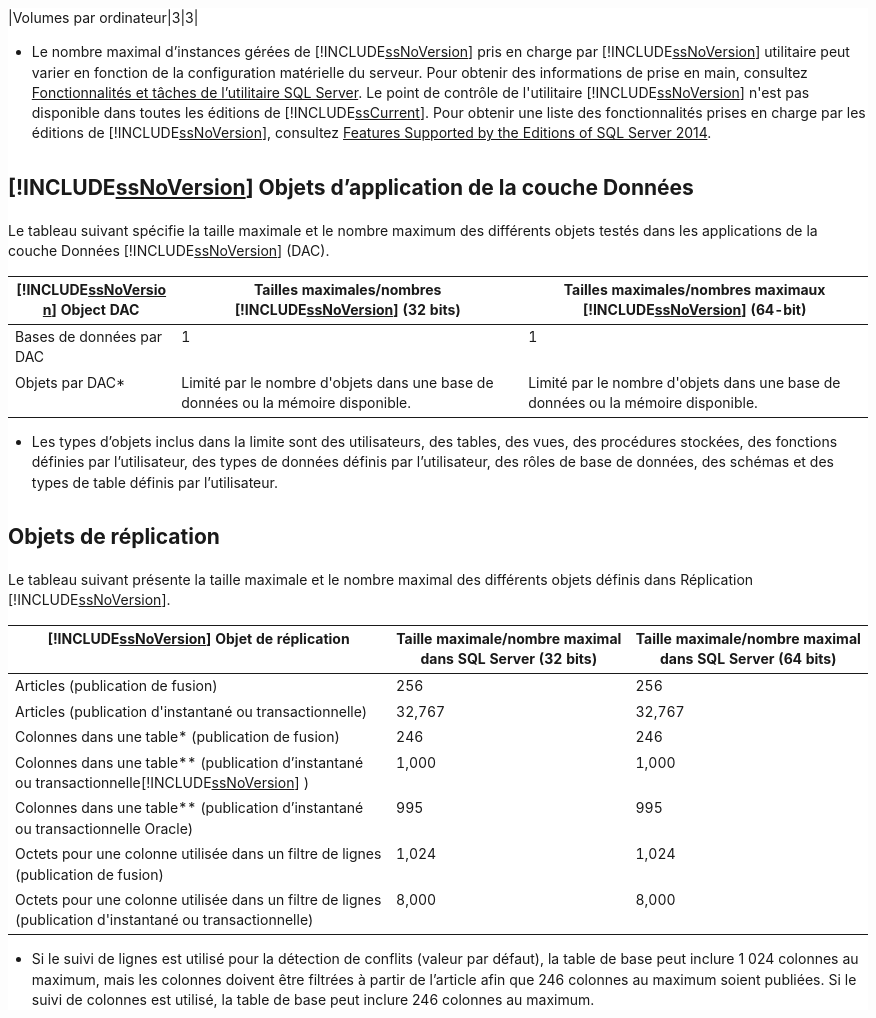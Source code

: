 |Volumes par ordinateur|3|3|  
  
 * Le nombre maximal d’instances gérées de [!INCLUDE[ssNoVersion](../includes/ssnoversion-md.md)] pris en charge par [!INCLUDE[ssNoVersion](../includes/ssnoversion-md.md)] utilitaire peut varier en fonction de la configuration matérielle du serveur. Pour obtenir des informations de prise en main, consultez [Fonctionnalités et tâches de l’utilitaire SQL Server](../relational-databases/manage/sql-server-utility-features-and-tasks.md). Le point de contrôle de l'utilitaire [!INCLUDE[ssNoVersion](../includes/ssnoversion-md.md)] n'est pas disponible dans toutes les éditions de [!INCLUDE[ssCurrent](../includes/sscurrent-md.md)]. Pour obtenir une liste des fonctionnalités prises en charge par les éditions de [!INCLUDE[ssNoVersion](../includes/ssnoversion-md.md)], consultez [Features Supported by the Editions of SQL Server 2014](../getting-started/features-supported-by-the-editions-of-sql-server-2014.md).  
  
##  <a name="DAC"></a> [!INCLUDE[ssNoVersion](../includes/ssnoversion-md.md)] Objets d’application de la couche Données  
 Le tableau suivant spécifie la taille maximale et le nombre maximum des différents objets testés dans les applications de la couche Données [!INCLUDE[ssNoVersion](../includes/ssnoversion-md.md)] (DAC).  
  
|[!INCLUDE[ssNoVersion](../includes/ssnoversion-md.md)] Object DAC|Tailles maximales/nombres [!INCLUDE[ssNoVersion](../includes/ssnoversion-md.md)] (32 bits)|Tailles maximales/nombres maximaux [!INCLUDE[ssNoVersion](../includes/ssnoversion-md.md)] (64-bit)|  
|------------------------------------------|------------------------------------------------------------------|------------------------------------------------------------------|  
|Bases de données par DAC|1|1|  
|Objets par DAC*|Limité par le nombre d'objets dans une base de données ou la mémoire disponible.|Limité par le nombre d'objets dans une base de données ou la mémoire disponible.|  
  
 * Les types d’objets inclus dans la limite sont des utilisateurs, des tables, des vues, des procédures stockées, des fonctions définies par l’utilisateur, des types de données définis par l’utilisateur, des rôles de base de données, des schémas et des types de table définis par l’utilisateur.  
  
##  <a name="Replication"></a> Objets de réplication  
 Le tableau suivant présente la taille maximale et le nombre maximal des différents objets définis dans Réplication [!INCLUDE[ssNoVersion](../includes/ssnoversion-md.md)].  
  
|[!INCLUDE[ssNoVersion](../includes/ssnoversion-md.md)] Objet de réplication|Taille maximale/nombre maximal dans SQL Server (32 bits)|Taille maximale/nombre maximal dans SQL Server (64 bits)|  
|--------------------------------------------------|---------------------------------------------------|---------------------------------------------------|  
|Articles (publication de fusion)|256|256|  
|Articles (publication d'instantané ou transactionnelle)|32,767|32,767|  
|Colonnes dans une table* (publication de fusion)|246|246|  
|Colonnes dans une table** (publication d’instantané ou transactionnelle[!INCLUDE[ssNoVersion](../includes/ssnoversion-md.md)] )|1,000|1,000|  
|Colonnes dans une table** (publication d’instantané ou transactionnelle Oracle)|995|995|  
|Octets pour une colonne utilisée dans un filtre de lignes (publication de fusion)|1,024|1,024|  
|Octets pour une colonne utilisée dans un filtre de lignes (publication d'instantané ou transactionnelle)|8,000|8,000|  
  
 * Si le suivi de lignes est utilisé pour la détection de conflits (valeur par défaut), la table de base peut inclure 1 024 colonnes au maximum, mais les colonnes doivent être filtrées à partir de l’article afin que 246 colonnes au maximum soient publiées. Si le suivi de colonnes est utilisé, la table de base peut inclure 246 colonnes au maximum.  
  